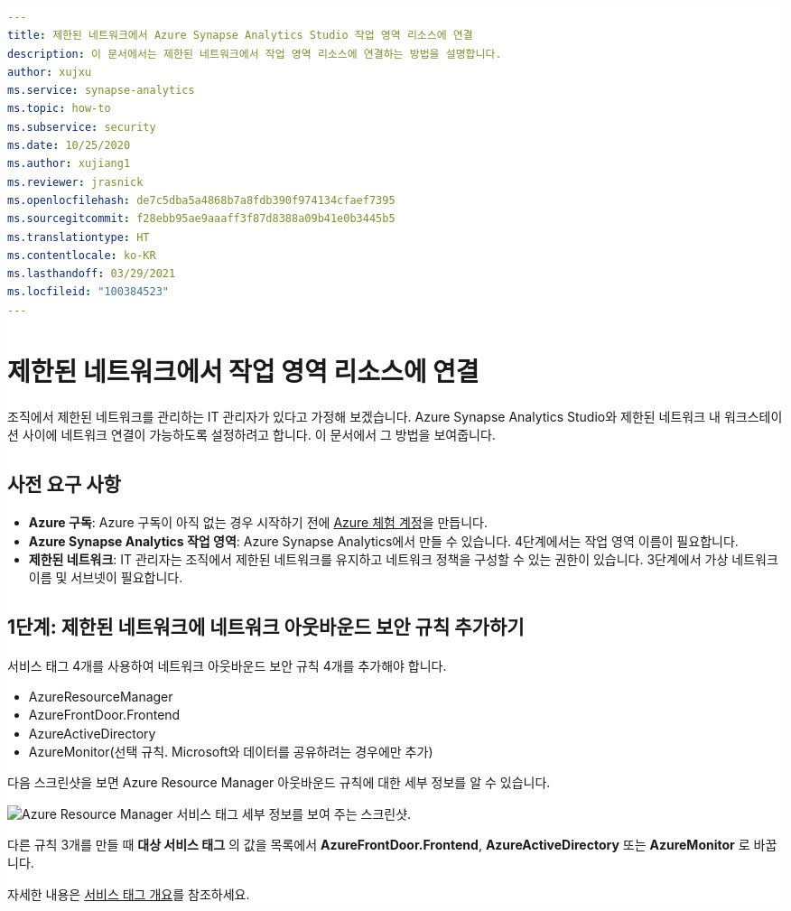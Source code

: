 ```yaml
---
title: 제한된 네트워크에서 Azure Synapse Analytics Studio 작업 영역 리소스에 연결
description: 이 문서에서는 제한된 네트워크에서 작업 영역 리소스에 연결하는 방법을 설명합니다.
author: xujxu
ms.service: synapse-analytics
ms.topic: how-to
ms.subservice: security
ms.date: 10/25/2020
ms.author: xujiang1
ms.reviewer: jrasnick
ms.openlocfilehash: de7c5dba5a4868b7a8fdb390f974134cfaef7395
ms.sourcegitcommit: f28ebb95ae9aaaff3f87d8388a09b41e0b3445b5
ms.translationtype: HT
ms.contentlocale: ko-KR
ms.lasthandoff: 03/29/2021
ms.locfileid: "100384523"
---
```

# <a name="connect-to-workspace-resources-from-a-restricted-network"></a>제한된 네트워크에서 작업 영역 리소스에 연결

조직에서 제한된 네트워크를 관리하는 IT 관리자가 있다고 가정해 보겠습니다. Azure Synapse Analytics Studio와 제한된 네트워크 내 워크스테이션 사이에 네트워크 연결이 가능하도록 설정하려고 합니다. 이 문서에서 그 방법을 보여줍니다.

## <a name="prerequisites"></a>사전 요구 사항

* **Azure 구독**: Azure 구독이 아직 없는 경우 시작하기 전에 [Azure 체험 계정](https://azure.microsoft.com/free/)을 만듭니다.
* **Azure Synapse Analytics 작업 영역**: Azure Synapse Analytics에서 만들 수 있습니다. 4단계에서는 작업 영역 이름이 필요합니다.
* **제한된 네트워크**: IT 관리자는 조직에서 제한된 네트워크를 유지하고 네트워크 정책을 구성할 수 있는 권한이 있습니다. 3단계에서 가상 네트워크 이름 및 서브넷이 필요합니다.


## <a name="step-1-add-network-outbound-security-rules-to-the-restricted-network"></a>1단계: 제한된 네트워크에 네트워크 아웃바운드 보안 규칙 추가하기

서비스 태그 4개를 사용하여 네트워크 아웃바운드 보안 규칙 4개를 추가해야 합니다. 
* AzureResourceManager
* AzureFrontDoor.Frontend
* AzureActiveDirectory
* AzureMonitor(선택 규칙. Microsoft와 데이터를 공유하려는 경우에만 추가)

다음 스크린샷을 보면 Azure Resource Manager 아웃바운드 규칙에 대한 세부 정보를 알 수 있습니다.

![Azure Resource Manager 서비스 태그 세부 정보를 보여 주는 스크린샷.](./media/how-to-connect-to-workspace-from-restricted-network/arm-servicetag.png)

다른 규칙 3개를 만들 때 **대상 서비스 태그** 의 값을 목록에서 **AzureFrontDoor.Frontend**, **AzureActiveDirectory** 또는 **AzureMonitor** 로 바꿉니다.

자세한 내용은 [서비스 태그 개요](../../virtual-network/service-tags-overview.md)를 참조하세요.
